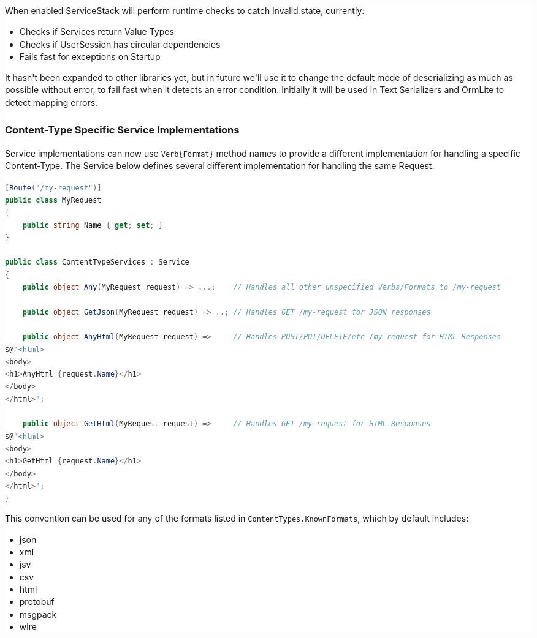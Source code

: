 When enabled ServiceStack will perform runtime checks to catch invalid state, currently:

 - Checks if Services return Value Types
 - Checks if UserSession has circular dependencies
 - Fails fast for exceptions on Startup

It hasn't been expanded to other libraries yet, but in future we'll use it to change the default mode of deserializing as much as possible
without error, to fail fast when it detects an error condition. Initially it will be used in Text Serializers and OrmLite to detect mapping errors.

### Content-Type Specific Service Implementations

Service implementations can now use `Verb{Format}` method names to provide a different implementation for handling a specific Content-Type. 
The Service below defines several different implementation for handling the same Request:

```csharp
[Route("/my-request")]
public class MyRequest 
{
    public string Name { get; set; }
}

public class ContentTypeServices : Service
{
    public object Any(MyRequest request) => ...;    // Handles all other unspecified Verbs/Formats to /my-request

    public object GetJson(MyRequest request) => ..; // Handles GET /my-request for JSON responses

    public object AnyHtml(MyRequest request) =>     // Handles POST/PUT/DELETE/etc /my-request for HTML Responses
$@"<html>
<body>
<h1>AnyHtml {request.Name}</h1>
</body>
</html>";

    public object GetHtml(MyRequest request) =>     // Handles GET /my-request for HTML Responses
$@"<html>
<body>
<h1>GetHtml {request.Name}</h1>
</body>
</html>";
}
```

This convention can be used for any of the formats listed in `ContentTypes.KnownFormats`, which by default includes:

 - json
 - xml
 - jsv
 - csv
 - html
 - protobuf
 - msgpack
 - wire
